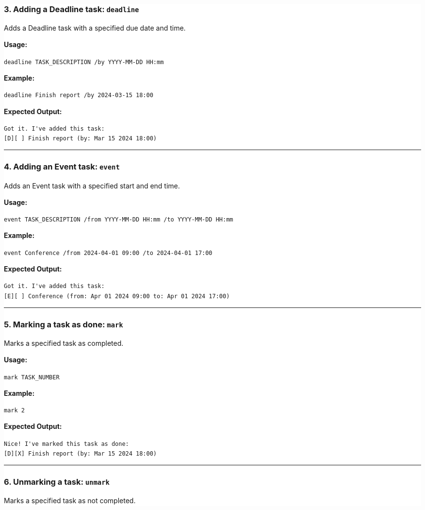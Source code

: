 ### 3. Adding a Deadline task: `deadline`
Adds a Deadline task with a specified due date and time.

**Usage:**
```
deadline TASK_DESCRIPTION /by YYYY-MM-DD HH:mm
```
**Example:**
```
deadline Finish report /by 2024-03-15 18:00
```
**Expected Output:**
```
Got it. I've added this task:
[D][ ] Finish report (by: Mar 15 2024 18:00)
```

---
### 4. Adding an Event task: `event`
Adds an Event task with a specified start and end time.

**Usage:**
```
event TASK_DESCRIPTION /from YYYY-MM-DD HH:mm /to YYYY-MM-DD HH:mm
```
**Example:**
```
event Conference /from 2024-04-01 09:00 /to 2024-04-01 17:00
```
**Expected Output:**
```
Got it. I've added this task:
[E][ ] Conference (from: Apr 01 2024 09:00 to: Apr 01 2024 17:00)
```

---
### 5. Marking a task as done: `mark`
Marks a specified task as completed.

**Usage:**
```
mark TASK_NUMBER
```
**Example:**
```
mark 2
```
**Expected Output:**
```
Nice! I've marked this task as done:
[D][X] Finish report (by: Mar 15 2024 18:00)
```

---
### 6. Unmarking a task: `unmark`
Marks a specified task as not completed.

